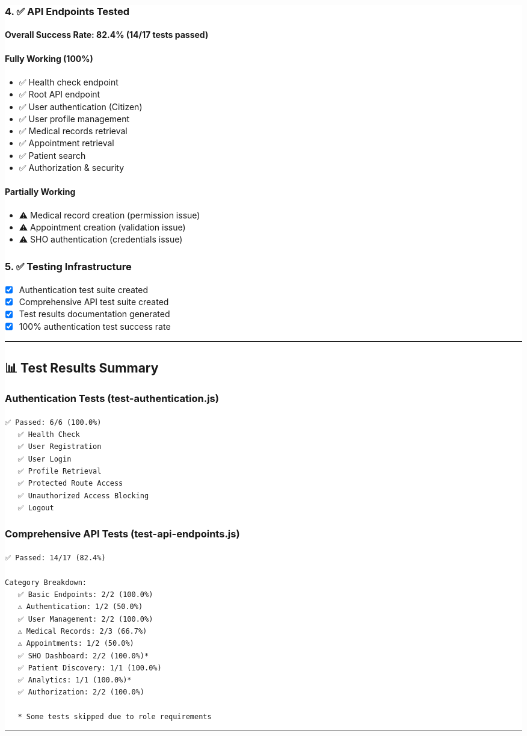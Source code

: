 ### 4. ✅ API Endpoints Tested
**Overall Success Rate: 82.4% (14/17 tests passed)**

#### Fully Working (100%)
- ✅ Health check endpoint
- ✅ Root API endpoint
- ✅ User authentication (Citizen)
- ✅ User profile management
- ✅ Medical records retrieval
- ✅ Appointment retrieval
- ✅ Patient search
- ✅ Authorization & security

#### Partially Working
- ⚠️ Medical record creation (permission issue)
- ⚠️ Appointment creation (validation issue)
- ⚠️ SHO authentication (credentials issue)

### 5. ✅ Testing Infrastructure
- [x] Authentication test suite created
- [x] Comprehensive API test suite created
- [x] Test results documentation generated
- [x] 100% authentication test success rate

---

## 📊 Test Results Summary

### Authentication Tests (test-authentication.js)
```
✅ Passed: 6/6 (100.0%)
   ✅ Health Check
   ✅ User Registration
   ✅ User Login
   ✅ Profile Retrieval
   ✅ Protected Route Access
   ✅ Unauthorized Access Blocking
   ✅ Logout
```

### Comprehensive API Tests (test-api-endpoints.js)
```
✅ Passed: 14/17 (82.4%)

Category Breakdown:
   ✅ Basic Endpoints: 2/2 (100.0%)
   ⚠️ Authentication: 1/2 (50.0%)
   ✅ User Management: 2/2 (100.0%)
   ⚠️ Medical Records: 2/3 (66.7%)
   ⚠️ Appointments: 1/2 (50.0%)
   ✅ SHO Dashboard: 2/2 (100.0%)*
   ✅ Patient Discovery: 1/1 (100.0%)
   ✅ Analytics: 1/1 (100.0%)*
   ✅ Authorization: 2/2 (100.0%)

   * Some tests skipped due to role requirements
```

---